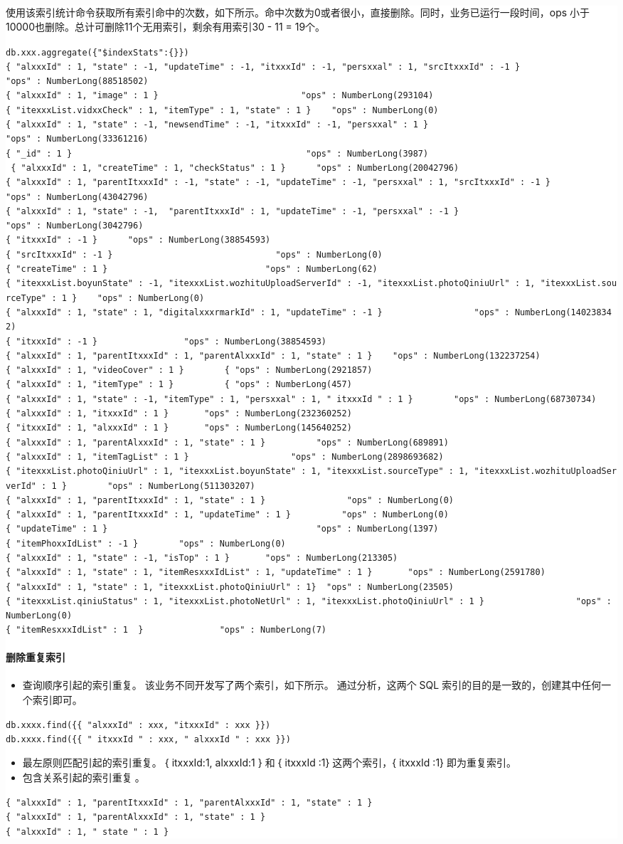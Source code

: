 使用该索引统计命令获取所有索引命中的次数，如下所示。命中次数为0或者很小，直接删除。同时，业务已运行一段时间，ops 小于10000也删除。总计可删除11个无用索引，剩余有用索引30 - 11 = 19个。 
```
db.xxx.aggregate({"$indexStats":{}})  
{ "alxxxId" : 1, "state" : -1, "updateTime" : -1, "itxxxId" : -1, "persxxal" : 1, "srcItxxxId" : -1 }                      "ops" : NumberLong(88518502)  
{ "alxxxId" : 1, "image" : 1 }                            "ops" : NumberLong(293104)  
{ "itexxxList.vidxxCheck" : 1, "itemType" : 1, "state" : 1 }    "ops" : NumberLong(0)  
{ "alxxxId" : 1, "state" : -1, "newsendTime" : -1, "itxxxId" : -1, "persxxal" : 1 }                                              "ops" : NumberLong(33361216)  
{ "_id" : 1 }                                              "ops" : NumberLong(3987)  
 { "alxxxId" : 1, "createTime" : 1, "checkStatus" : 1 }      "ops" : NumberLong(20042796) 
{ "alxxxId" : 1, "parentItxxxId" : -1, "state" : -1, "updateTime" : -1, "persxxal" : 1, "srcItxxxId" : -1 }                 "ops" : NumberLong(43042796)
{ "alxxxId" : 1, "state" : -1,  "parentItxxxId" : 1, "updateTime" : -1, "persxxal" : -1 }                                  "ops" : NumberLong(3042796)
{ "itxxxId" : -1 }      "ops" : NumberLong(38854593)
{ "srcItxxxId" : -1 }                                "ops" : NumberLong(0)  
{ "createTime" : 1 }                               "ops" : NumberLong(62)  
{ "itexxxList.boyunState" : -1, "itexxxList.wozhituUploadServerId" : -1, "itexxxList.photoQiniuUrl" : 1, "itexxxList.sourceType" : 1 }    "ops" : NumberLong(0)   
{ "alxxxId" : 1, "state" : 1, "digitalxxxrmarkId" : 1, "updateTime" : -1 }                  "ops" : NumberLong(140238342)  
{ "itxxxId" : -1 }                 "ops" : NumberLong(38854593)  
{ "alxxxId" : 1, "parentItxxxId" : 1, "parentAlxxxId" : 1, "state" : 1 }    "ops" : NumberLong(132237254)  
{ "alxxxId" : 1, "videoCover" : 1 }        { "ops" : NumberLong(2921857)  
{ "alxxxId" : 1, "itemType" : 1 }          { "ops" : NumberLong(457)  
{ "alxxxId" : 1, "state" : -1, "itemType" : 1, "persxxal" : 1, " itxxxId " : 1 }        "ops" : NumberLong(68730734)  
{ "alxxxId" : 1, "itxxxId" : 1 }       "ops" : NumberLong(232360252)  
{ "itxxxId" : 1, "alxxxId" : 1 }       "ops" : NumberLong(145640252)  
{ "alxxxId" : 1, "parentAlxxxId" : 1, "state" : 1 }          "ops" : NumberLong(689891)  
{ "alxxxId" : 1, "itemTagList" : 1 }                    "ops" : NumberLong(2898693682)  
{ "itexxxList.photoQiniuUrl" : 1, "itexxxList.boyunState" : 1, "itexxxList.sourceType" : 1, "itexxxList.wozhituUploadServerId" : 1 }        "ops" : NumberLong(511303207) 
{ "alxxxId" : 1, "parentItxxxId" : 1, "state" : 1 }                "ops" : NumberLong(0)  
{ "alxxxId" : 1, "parentItxxxId" : 1, "updateTime" : 1 }          "ops" : NumberLong(0)  
{ "updateTime" : 1 }                                         "ops" : NumberLong(1397)  
{ "itemPhoxxIdList" : -1 }        "ops" : NumberLong(0)  
{ "alxxxId" : 1, "state" : -1, "isTop" : 1 }       "ops" : NumberLong(213305)  
{ "alxxxId" : 1, "state" : 1, "itemResxxxIdList" : 1, "updateTime" : 1 }       "ops" : NumberLong(2591780)  
{ "alxxxId" : 1, "state" : 1, "itexxxList.photoQiniuUrl" : 1}  "ops" : NumberLong(23505)
{ "itexxxList.qiniuStatus" : 1, "itexxxList.photoNetUrl" : 1, "itexxxList.photoQiniuUrl" : 1 }                  "ops" : NumberLong(0)  
{ "itemResxxxIdList" : 1  }               "ops" : NumberLong(7) 
```

#### 删除重复索引
- 查询顺序引起的索引重复。
  该业务不同开发写了两个索引，如下所示。 通过分析，这两个 SQL 索引的目的是一致的，创建其中任何一个索引即可。
```
db.xxxx.find({{ "alxxxId" : xxx, "itxxxId" : xxx }})  
db.xxxx.find({{ " itxxxId " : xxx, " alxxxId " : xxx }}) 
```
- 最左原则匹配引起的索引重复。
{ itxxxId:1, alxxxId:1 } 和 { itxxxId :1} 这两个索引，{ itxxxId :1} 即为重复索引。 
-  包含关系引起的索引重复 。
```
{ "alxxxId" : 1, "parentItxxxId" : 1, "parentAlxxxId" : 1, "state" : 1 }   
{ "alxxxId" : 1, "parentAlxxxId" : 1, "state" : 1 }  
{ "alxxxId" : 1, " state " : 1 }
```
